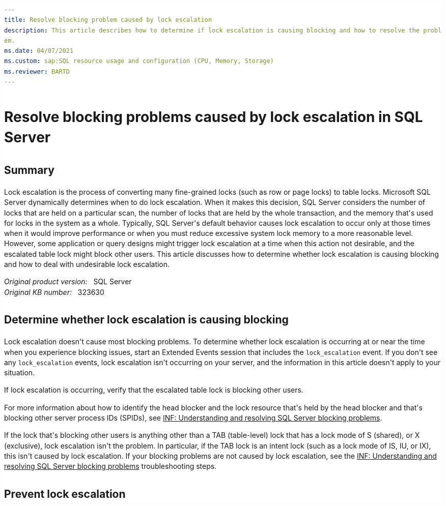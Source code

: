 ```yaml
---
title: Resolve blocking problem caused by lock escalation
description: This article describes how to determine if lock escalation is causing blocking and how to resolve the problem.
ms.date: 04/07/2021
ms.custom: sap:SQL resource usage and configuration (CPU, Memory, Storage)
ms.reviewer: BARTD
---
```

# Resolve blocking problems caused by lock escalation in SQL Server

## Summary

Lock escalation is the process of converting many fine-grained locks (such as row or page locks) to table locks. Microsoft SQL Server dynamically determines when to do lock escalation. When it makes this decision, SQL Server considers the number of locks that are held on a particular scan, the number of locks that are held by the whole transaction, and the memory that's used for locks in the system as a whole. Typically, SQL Server's default behavior causes lock escalation to occur only at those times when it would improve performance or when you must reduce excessive system lock memory to a more reasonable level. However, some application or query designs might trigger lock escalation at a time when this action not desirable, and the escalated table lock might block other users. This article discusses how to determine whether lock escalation is causing blocking and how to deal with undesirable lock escalation.

_Original product version:_ &nbsp; SQL Server  
_Original KB number:_ &nbsp; 323630

## Determine whether lock escalation is causing blocking

Lock escalation doesn't cause most blocking problems. To determine whether lock escalation is occurring at or near the time when you experience blocking issues, start an Extended Events session that includes the `lock_escalation` event. If you don't see any `lock_escalation` events, lock escalation isn't occurring on your server, and the information in this article doesn't apply to your situation.

If lock escalation is occurring, verify that the escalated table lock is blocking other users.

For more information about how to identify the head blocker and the lock resource that's held by the head blocker and that's blocking other server process IDs (SPIDs), see [INF: Understanding and resolving SQL Server blocking problems](https://support.microsoft.com/help/224453).

If the lock that's blocking other users is anything other than a TAB (table-level) lock that has a lock mode of S (shared), or X (exclusive), lock escalation isn't the problem. In particular, if the TAB lock is an intent lock (such as a lock mode of IS, IU, or IX), this isn't caused by lock escalation. If your blocking problems are not caused by lock escalation, see the [INF: Understanding and resolving SQL Server blocking problems](https://support.microsoft.com/help/224453) troubleshooting steps.

## Prevent lock escalation
